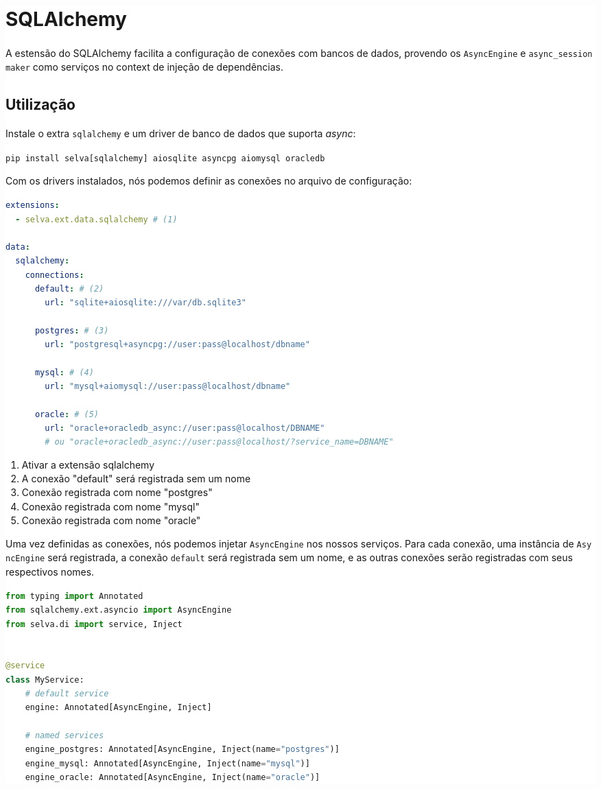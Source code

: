 # SQLAlchemy

A estensão do SQLAlchemy facilita a configuração de conexões com bancos de dados,
provendo os `AsyncEngine` e `async_sessionmaker` como serviços no context de injeção
de dependências.

## Utilização

Instale o extra `sqlalchemy` e um driver de banco de dados que suporta _async_:

```shell
pip install selva[sqlalchemy] aiosqlite asyncpg aiomysql oracledb
```

Com os drivers instalados, nós podemos definir as conexões no arquivo de configuração:

```yaml
extensions:
  - selva.ext.data.sqlalchemy # (1)

data:
  sqlalchemy:
    connections:
      default: # (2)
        url: "sqlite+aiosqlite:///var/db.sqlite3"

      postgres: # (3)
        url: "postgresql+asyncpg://user:pass@localhost/dbname"

      mysql: # (4)
        url: "mysql+aiomysql://user:pass@localhost/dbname"

      oracle: # (5)
        url: "oracle+oracledb_async://user:pass@localhost/DBNAME"
        # ou "oracle+oracledb_async://user:pass@localhost/?service_name=DBNAME"
```

1.  Ativar a extensão sqlalchemy
2.  A conexão "default" será registrada sem um nome
3.  Conexão registrada com nome "postgres"
4.  Conexão registrada com nome "mysql"
5.  Conexão registrada com nome "oracle"

Uma vez definidas as conexões, nós podemos injetar `AsyncEngine` nos nossos serviços.
Para cada conexão, uma instância de `AsyncEngine` será registrada, a conexão `default`
será registrada sem um nome, e as outras conexões serão registradas com seus respectivos
nomes.

```python
from typing import Annotated
from sqlalchemy.ext.asyncio import AsyncEngine
from selva.di import service, Inject


@service
class MyService:
    # default service
    engine: Annotated[AsyncEngine, Inject]

    # named services
    engine_postgres: Annotated[AsyncEngine, Inject(name="postgres")]
    engine_mysql: Annotated[AsyncEngine, Inject(name="mysql")]
    engine_oracle: Annotated[AsyncEngine, Inject(name="oracle")]
```
